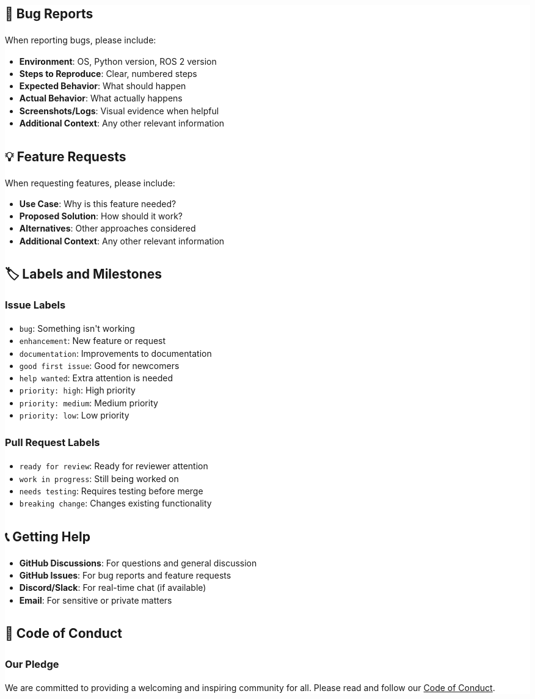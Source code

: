 ## 🐛 Bug Reports

When reporting bugs, please include:
- **Environment**: OS, Python version, ROS 2 version
- **Steps to Reproduce**: Clear, numbered steps
- **Expected Behavior**: What should happen
- **Actual Behavior**: What actually happens
- **Screenshots/Logs**: Visual evidence when helpful
- **Additional Context**: Any other relevant information

## 💡 Feature Requests

When requesting features, please include:
- **Use Case**: Why is this feature needed?
- **Proposed Solution**: How should it work?
- **Alternatives**: Other approaches considered
- **Additional Context**: Any other relevant information

## 🏷️ Labels and Milestones

### Issue Labels
- `bug`: Something isn't working
- `enhancement`: New feature or request
- `documentation`: Improvements to documentation
- `good first issue`: Good for newcomers
- `help wanted`: Extra attention is needed
- `priority: high`: High priority
- `priority: medium`: Medium priority
- `priority: low`: Low priority

### Pull Request Labels
- `ready for review`: Ready for reviewer attention
- `work in progress`: Still being worked on
- `needs testing`: Requires testing before merge
- `breaking change`: Changes existing functionality

## 📞 Getting Help

- **GitHub Discussions**: For questions and general discussion
- **GitHub Issues**: For bug reports and feature requests
- **Discord/Slack**: For real-time chat (if available)
- **Email**: For sensitive or private matters

## 📜 Code of Conduct

### Our Pledge
We are committed to providing a welcoming and inspiring community for all. Please read and follow our [Code of Conduct](CODE_OF_CONDUCT.md).
